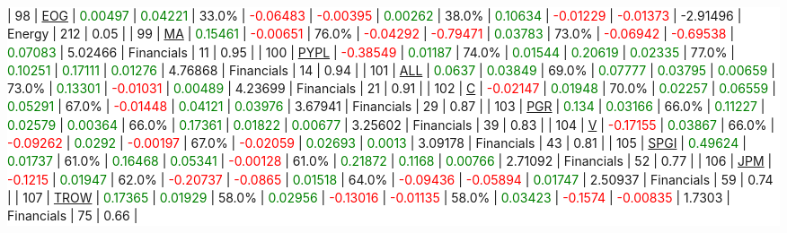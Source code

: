 |  98 | [EOG](https://finance.yahoo.com/quote/EOG/financials)     | <span style="color: green;"> 0.00497 </span> | <span style="color: green;"> 0.04221 </span> | 33.0%                  | <span style="color: red;"> -0.06483 </span>  | <span style="color: red;"> -0.00395 </span>  | <span style="color: green;"> 0.00262 </span> | 38.0%                  | <span style="color: green;"> 0.10634 </span> | <span style="color: red;"> -0.01229 </span>  | <span style="color: red;"> -0.01373 </span>  | -2.91496   | Energy                 |    212 |           0.05 |
|  99 | [MA](https://finance.yahoo.com/quote/MA/financials)       | <span style="color: green;"> 0.15461 </span> | <span style="color: red;"> -0.00651 </span>  | 76.0%                  | <span style="color: red;"> -0.04292 </span>  | <span style="color: red;"> -0.79471 </span>  | <span style="color: green;"> 0.03783 </span> | 73.0%                  | <span style="color: red;"> -0.06942 </span>  | <span style="color: red;"> -0.69538 </span>  | <span style="color: green;"> 0.07083 </span> |  5.02466   | Financials             |     11 |           0.95 |
| 100 | [PYPL](https://finance.yahoo.com/quote/PYPL/financials)   | <span style="color: red;"> -0.38549 </span>  | <span style="color: green;"> 0.01187 </span> | 74.0%                  | <span style="color: green;"> 0.01544 </span> | <span style="color: green;"> 0.20619 </span> | <span style="color: green;"> 0.02335 </span> | 77.0%                  | <span style="color: green;"> 0.10251 </span> | <span style="color: green;"> 0.17111 </span> | <span style="color: green;"> 0.01276 </span> |  4.76868   | Financials             |     14 |           0.94 |
| 101 | [ALL](https://finance.yahoo.com/quote/ALL/financials)     | <span style="color: green;"> 0.0637 </span>  | <span style="color: green;"> 0.03849 </span> | 69.0%                  | <span style="color: green;"> 0.07777 </span> | <span style="color: green;"> 0.03795 </span> | <span style="color: green;"> 0.00659 </span> | 73.0%                  | <span style="color: green;"> 0.13301 </span> | <span style="color: red;"> -0.01031 </span>  | <span style="color: green;"> 0.00489 </span> |  4.23699   | Financials             |     21 |           0.91 |
| 102 | [C](https://finance.yahoo.com/quote/C/financials)         | <span style="color: red;"> -0.02147 </span>  | <span style="color: green;"> 0.01948 </span> | 70.0%                  | <span style="color: green;"> 0.02257 </span> | <span style="color: green;"> 0.06559 </span> | <span style="color: green;"> 0.05291 </span> | 67.0%                  | <span style="color: red;"> -0.01448 </span>  | <span style="color: green;"> 0.04121 </span> | <span style="color: green;"> 0.03976 </span> |  3.67941   | Financials             |     29 |           0.87 |
| 103 | [PGR](https://finance.yahoo.com/quote/PGR/financials)     | <span style="color: green;"> 0.134 </span>   | <span style="color: green;"> 0.03166 </span> | 66.0%                  | <span style="color: green;"> 0.11227 </span> | <span style="color: green;"> 0.02579 </span> | <span style="color: green;"> 0.00364 </span> | 66.0%                  | <span style="color: green;"> 0.17361 </span> | <span style="color: green;"> 0.01822 </span> | <span style="color: green;"> 0.00677 </span> |  3.25602   | Financials             |     39 |           0.83 |
| 104 | [V](https://finance.yahoo.com/quote/V/financials)         | <span style="color: red;"> -0.17155 </span>  | <span style="color: green;"> 0.03867 </span> | 66.0%                  | <span style="color: red;"> -0.09262 </span>  | <span style="color: green;"> 0.0292 </span>  | <span style="color: red;"> -0.00197 </span>  | 67.0%                  | <span style="color: red;"> -0.02059 </span>  | <span style="color: green;"> 0.02693 </span> | <span style="color: green;"> 0.0013 </span>  |  3.09178   | Financials             |     43 |           0.81 |
| 105 | [SPGI](https://finance.yahoo.com/quote/SPGI/financials)   | <span style="color: green;"> 0.49624 </span> | <span style="color: green;"> 0.01737 </span> | 61.0%                  | <span style="color: green;"> 0.16468 </span> | <span style="color: green;"> 0.05341 </span> | <span style="color: red;"> -0.00128 </span>  | 61.0%                  | <span style="color: green;"> 0.21872 </span> | <span style="color: green;"> 0.1168 </span>  | <span style="color: green;"> 0.00766 </span> |  2.71092   | Financials             |     52 |           0.77 |
| 106 | [JPM](https://finance.yahoo.com/quote/JPM/financials)     | <span style="color: red;"> -0.1215 </span>   | <span style="color: green;"> 0.01947 </span> | 62.0%                  | <span style="color: red;"> -0.20737 </span>  | <span style="color: red;"> -0.0865 </span>   | <span style="color: green;"> 0.01518 </span> | 64.0%                  | <span style="color: red;"> -0.09436 </span>  | <span style="color: red;"> -0.05894 </span>  | <span style="color: green;"> 0.01747 </span> |  2.50937   | Financials             |     59 |           0.74 |
| 107 | [TROW](https://finance.yahoo.com/quote/TROW/financials)   | <span style="color: green;"> 0.17365 </span> | <span style="color: green;"> 0.01929 </span> | 58.0%                  | <span style="color: green;"> 0.02956 </span> | <span style="color: red;"> -0.13016 </span>  | <span style="color: red;"> -0.01135 </span>  | 58.0%                  | <span style="color: green;"> 0.03423 </span> | <span style="color: red;"> -0.1574 </span>   | <span style="color: red;"> -0.00835 </span>  |  1.7303    | Financials             |     75 |           0.66 |